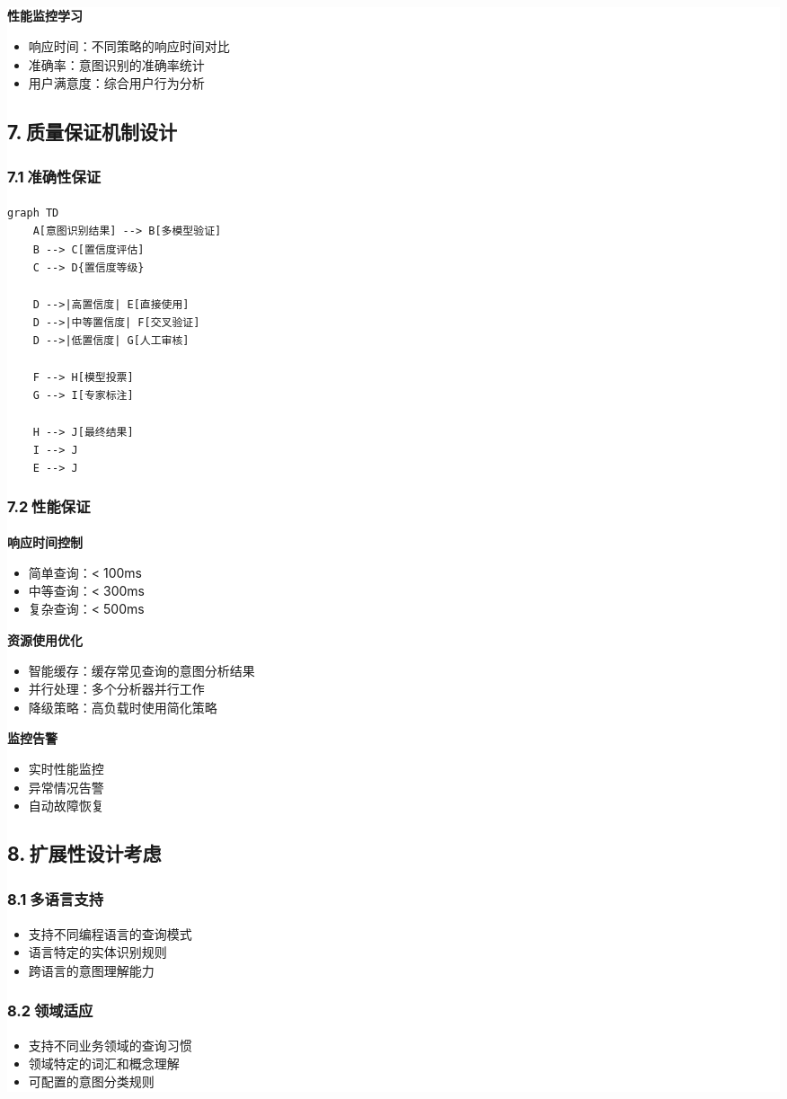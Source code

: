 **性能监控学习**
- 响应时间：不同策略的响应时间对比
- 准确率：意图识别的准确率统计
- 用户满意度：综合用户行为分析

## 7. 质量保证机制设计

### 7.1 准确性保证

```mermaid
graph TD
    A[意图识别结果] --> B[多模型验证]
    B --> C[置信度评估]
    C --> D{置信度等级}
    
    D -->|高置信度| E[直接使用]
    D -->|中等置信度| F[交叉验证]
    D -->|低置信度| G[人工审核]
    
    F --> H[模型投票]
    G --> I[专家标注]
    
    H --> J[最终结果]
    I --> J
    E --> J
```

### 7.2 性能保证

**响应时间控制**
- 简单查询：< 100ms
- 中等查询：< 300ms
- 复杂查询：< 500ms

**资源使用优化**
- 智能缓存：缓存常见查询的意图分析结果
- 并行处理：多个分析器并行工作
- 降级策略：高负载时使用简化策略

**监控告警**
- 实时性能监控
- 异常情况告警
- 自动故障恢复

## 8. 扩展性设计考虑

### 8.1 多语言支持
- 支持不同编程语言的查询模式
- 语言特定的实体识别规则
- 跨语言的意图理解能力

### 8.2 领域适应
- 支持不同业务领域的查询习惯
- 领域特定的词汇和概念理解
- 可配置的意图分类规则
